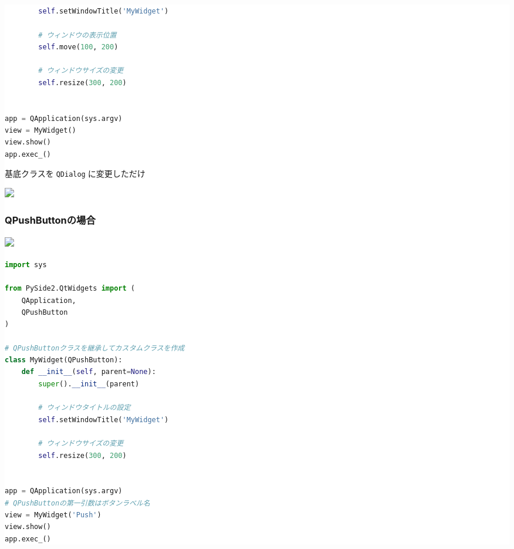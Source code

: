 ```Python
        self.setWindowTitle('MyWidget')

        # ウィンドウの表示位置
        self.move(100, 200)
        
        # ウィンドウサイズの変更
        self.resize(300, 200)


app = QApplication(sys.argv)
view = MyWidget()
view.show()
app.exec_()
```

基底クラスを `QDialog` に変更しただけ

![](https://i.gyazo.com/f616bf0c73fe38bdee852b91d05337d2.png)


### QPushButtonの場合

![](https://i.gyazo.com/a2160eacc08b7d8e6184756e94c2d363.png)

```Python
import sys

from PySide2.QtWidgets import (
    QApplication,
    QPushButton
)

# QPushButtonクラスを継承してカスタムクラスを作成
class MyWidget(QPushButton):
    def __init__(self, parent=None):
        super().__init__(parent)
        
        # ウィンドウタイトルの設定
        self.setWindowTitle('MyWidget')
        
        # ウィンドウサイズの変更
        self.resize(300, 200)


app = QApplication(sys.argv)
# QPushButtonの第一引数はボタンラベル名
view = MyWidget('Push')
view.show()
app.exec_()
```


